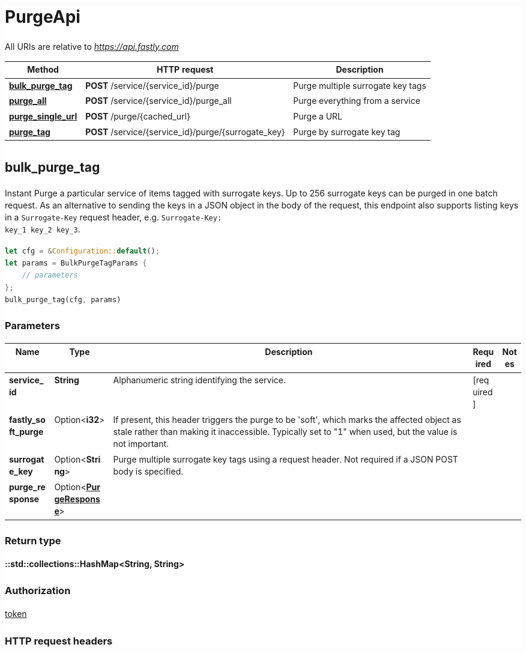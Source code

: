 # PurgeApi

All URIs are relative to *https://api.fastly.com*

Method | HTTP request | Description
------------- | ------------- | -------------
[**bulk_purge_tag**](PurgeApi.md#bulk_purge_tag) | **POST** /service/{service_id}/purge | Purge multiple surrogate key tags
[**purge_all**](PurgeApi.md#purge_all) | **POST** /service/{service_id}/purge_all | Purge everything from a service
[**purge_single_url**](PurgeApi.md#purge_single_url) | **POST** /purge/{cached_url} | Purge a URL
[**purge_tag**](PurgeApi.md#purge_tag) | **POST** /service/{service_id}/purge/{surrogate_key} | Purge by surrogate key tag



## bulk_purge_tag

Instant Purge a particular service of items tagged with surrogate keys. Up to 256 surrogate keys can be purged in one batch request. As an alternative to sending the keys in a JSON object in the body of the request, this endpoint also supports listing keys in a <code>Surrogate-Key</code> request header, e.g. <code>Surrogate-Key: key_1 key_2 key_3</code>. 

```rust
let cfg = &Configuration::default();
let params = BulkPurgeTagParams {
    // parameters
};
bulk_purge_tag(cfg, params)
```

### Parameters


Name | Type | Description  | Required | Notes
------------- | ------------- | ------------- | ------------- | -------------
**service_id** | **String** | Alphanumeric string identifying the service. | [required] |
**fastly_soft_purge** | Option\<**i32**> | If present, this header triggers the purge to be 'soft', which marks the affected object as stale rather than making it inaccessible.  Typically set to \"1\" when used, but the value is not important. |  |
**surrogate_key** | Option\<**String**> | Purge multiple surrogate key tags using a request header. Not required if a JSON POST body is specified. |  |
**purge_response** | Option\<[**PurgeResponse**](PurgeResponse.md)> |  |  |

### Return type

**::std::collections::HashMap<String, String>**

### Authorization

[token](../README.md#token)

### HTTP request headers
